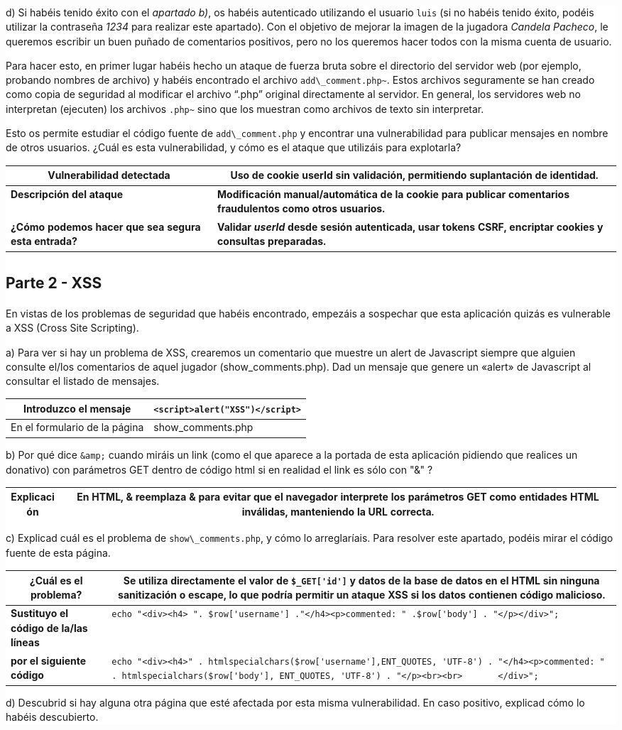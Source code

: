 
d) Si habéis tenido éxito con el _apartado b)_, os habéis autenticado utilizando el usuario `luis` (si no habéis tenido éxito, podéis utilizar la contraseña _1234_ para realizar este apartado). Con el objetivo de mejorar la imagen de la jugadora _Candela Pacheco_, le queremos escribir un buen puñado de comentarios positivos, pero no los queremos hacer todos con la misma cuenta de usuario.

Para hacer esto, en primer lugar habéis hecho un ataque de fuerza bruta sobre el directorio del servidor web (por ejemplo, probando nombres de archivo) y habéis encontrado el archivo `add\_comment.php~`. Estos archivos seguramente se han creado como copia de seguridad al modificar el archivo “.php” original directamente al servidor. En general, los servidores web no interpretan (ejecuten) los archivos `.php~` sino que los muestran como archivos de texto sin interpretar.

Esto os permite estudiar el código fuente de `add\_comment.php` y encontrar una vulnerabilidad para publicar mensajes en nombre de otros usuarios. ¿Cuál es esta vulnerabilidad, y cómo es el ataque que utilizáis para explotarla?


| **Vulnerabilidad detectada**                         | Uso de cookie userId sin validación, permitiendo suplantación de identidad.                                 |
| ---------------------------------------------------- | ----------------------------------------------------------------------------------------------------------- |
| **Descripción del ataque**                           | **Modificación manual/automática de la cookie para publicar comentarios fraudulentos como otros usuarios.** |
| **¿Cómo podemos hacer que sea segura esta entrada?** | **Validar _userId_ desde sesión autenticada, usar tokens CSRF, encriptar cookies y consultas preparadas.**  |
## Parte 2 - XSS

En vistas de los problemas de seguridad que habéis encontrado, empezáis a sospechar que esta aplicación quizás es vulnerable a XSS (Cross Site Scripting).

a) Para ver si hay un problema de XSS, crearemos un comentario que muestre un alert de Javascript siempre que alguien consulte el/los comentarios de aquel jugador (show_comments.php). Dad un mensaje que genere un «alert» de Javascript al consultar el listado de mensajes.

| Introduzco el mensaje         | `<script>alert("XSS")</script>`<br> |
| ----------------------------- | ----------------------------------- |
| En el formulario de la página | show_comments.php                   |


b) Por qué dice `&amp;` cuando miráis un link (como el que aparece a la portada de esta aplicación pidiendo que realices un donativo) con parámetros GET dentro de código html si en realidad el link es sólo con "&" ?

| Explicación | En HTML, &amp; reemplaza & para evitar que el navegador interprete los parámetros GET como entidades HTML inválidas, manteniendo la URL correcta. |
| ----------- | ------------------------------------------------------------------------------------------------------------------------------------------------- |


c) Explicad cuál es el problema de `show\_comments.php`, y cómo lo arreglaríais. Para resolver este apartado, podéis mirar el código fuente de esta página.

| ¿Cuál es el problema?                    | Se utiliza directamente el valor de `$_GET['id']` y datos de la base de datos en el HTML sin ninguna sanitización o escape, lo que podría permitir un ataque XSS si los datos contienen código malicioso. |
| ---------------------------------------- | --------------------------------------------------------------------------------------------------------------------------------------------------------------------------------------------------------- |
| **Sustituyo el código de la/las líneas** | `echo "<div><h4> ". $row['username'] ."</h4><p>commented: " .$row['body'] . "</p></div>";`                                                                                                                |
| **por el siguiente código**              | `echo "<div><h4>" . htmlspecialchars($row['username'],ENT_QUOTES, 'UTF-8') . "</h4><p>commented: " . htmlspecialchars($row['body'], ENT_QUOTES, 'UTF-8') . "</p><br><br>       </div>";`                  |


d) Descubrid si hay alguna otra página que esté afectada por esta misma vulnerabilidad. En caso positivo, explicad cómo lo habéis descubierto.
